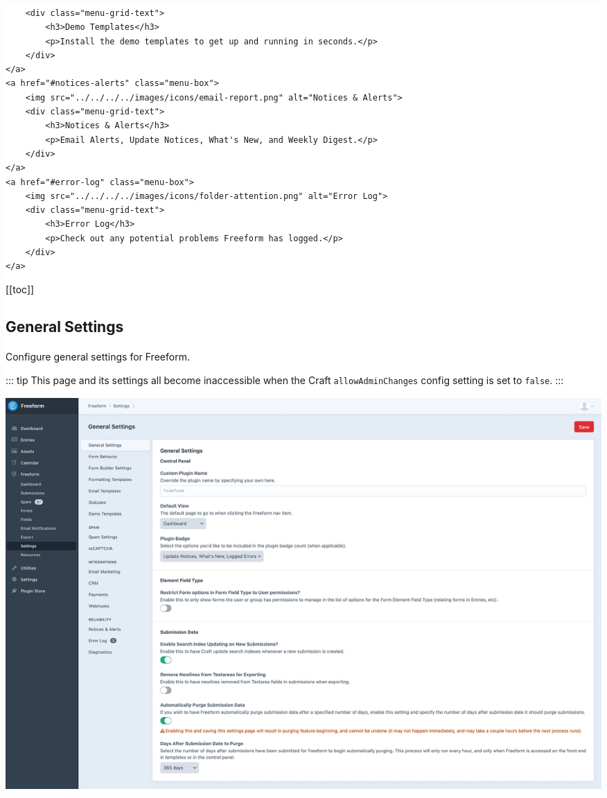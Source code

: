        <div class="menu-grid-text">
            <h3>Demo Templates</h3>
            <p>Install the demo templates to get up and running in seconds.</p>
        </div>
    </a>
    <a href="#notices-alerts" class="menu-box">
        <img src="../../../../images/icons/email-report.png" alt="Notices & Alerts">
        <div class="menu-grid-text">
            <h3>Notices & Alerts</h3>
            <p>Email Alerts, Update Notices, What's New, and Weekly Digest.</p>
        </div>
    </a>
    <a href="#error-log" class="menu-box">
        <img src="../../../../images/icons/folder-attention.png" alt="Error Log">
        <div class="menu-grid-text">
            <h3>Error Log</h3>
            <p>Check out any potential problems Freeform has logged.</p>
        </div>
    </a>
</div>


[[toc]]


<div class="content-block">

## General Settings
Configure general settings for Freeform.

::: tip
This page and its settings all become inaccessible when the Craft `allowAdminChanges` config setting is set to `false`.
:::

![General Settings](../images/cp_settings-general.png)